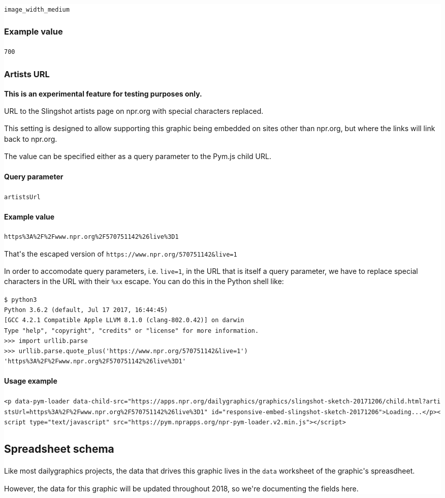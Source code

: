 `image_width_medium`

### Example value

`700`

### Artists URL

**This is an experimental feature for testing purposes only.**

URL to the Slingshot artists page on npr.org with special characters replaced.

This setting is designed to allow supporting this graphic being embedded on sites other than npr.org, but where the links will link back to npr.org.

The value can be specified either as a query parameter to the Pym.js child URL.

#### Query parameter

`artistsUrl`

#### Example value

`https%3A%2F%2Fwww.npr.org%2F570751142%26live%3D1`

That's the escaped version of `https://www.npr.org/570751142&live=1`

In order to accomodate query parameters, i.e. `live=1`, in the URL that is itself a query parameter, we have to replace special characters in the URL with their `%xx` escape. You can do this in the Python shell like:

```
$ python3
Python 3.6.2 (default, Jul 17 2017, 16:44:45)
[GCC 4.2.1 Compatible Apple LLVM 8.1.0 (clang-802.0.42)] on darwin
Type "help", "copyright", "credits" or "license" for more information.
>>> import urllib.parse
>>> urllib.parse.quote_plus('https://www.npr.org/570751142&live=1')
'https%3A%2F%2Fwww.npr.org%2F570751142%26live%3D1'
```

#### Usage example

```
<p data-pym-loader data-child-src="https://apps.npr.org/dailygraphics/graphics/slingshot-sketch-20171206/child.html?artistsUrl=https%3A%2F%2Fwww.npr.org%2F570751142%26live%3D1" id="responsive-embed-slingshot-sketch-20171206">Loading...</p><script type="text/javascript" src="https://pym.nprapps.org/npr-pym-loader.v2.min.js"></script>
```


Spreadsheet schema
------------------

Like most dailygraphics projects, the data that drives this graphic lives in the `data` worksheet of the graphic's spreasdheet.

However, the data for this graphic will be updated throughout 2018, so we're documenting the fields here.
